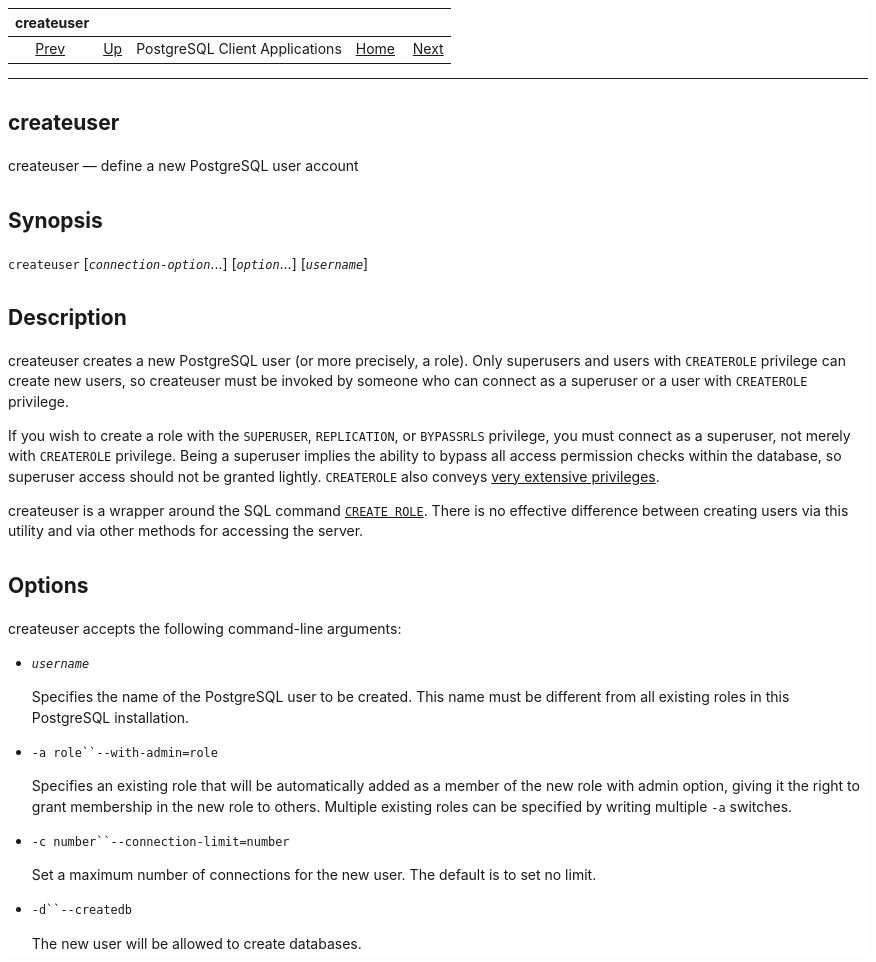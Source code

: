 

|               createuser              |                                                              |                                |                                                       |                                   |
| :-----------------------------------: | :----------------------------------------------------------- | :----------------------------: | ----------------------------------------------------: | --------------------------------: |
| [Prev](app-createdb.html "createdb")  | [Up](reference-client.html "PostgreSQL Client Applications") | PostgreSQL Client Applications | [Home](index.html "PostgreSQL 17devel Documentation") |  [Next](app-dropdb.html "dropdb") |

***

[]()

## createuser

createuser — define a new PostgreSQL user account

## Synopsis

`createuser` \[*`connection-option`*...] \[*`option`*...] \[*`username`*]

## Description

createuser creates a new PostgreSQL user (or more precisely, a role). Only superusers and users with `CREATEROLE` privilege can create new users, so createuser must be invoked by someone who can connect as a superuser or a user with `CREATEROLE` privilege.

If you wish to create a role with the `SUPERUSER`, `REPLICATION`, or `BYPASSRLS` privilege, you must connect as a superuser, not merely with `CREATEROLE` privilege. Being a superuser implies the ability to bypass all access permission checks within the database, so superuser access should not be granted lightly. `CREATEROLE` also conveys [very extensive privileges](role-attributes.html#ROLE-CREATION).

createuser is a wrapper around the SQL command [`CREATE ROLE`](sql-createrole.html "CREATE ROLE"). There is no effective difference between creating users via this utility and via other methods for accessing the server.

## Options

createuser accepts the following command-line arguments:

*   *`username`*

    Specifies the name of the PostgreSQL user to be created. This name must be different from all existing roles in this PostgreSQL installation.

*   `-a role``--with-admin=role`

    Specifies an existing role that will be automatically added as a member of the new role with admin option, giving it the right to grant membership in the new role to others. Multiple existing roles can be specified by writing multiple `-a` switches.

*   `-c number``--connection-limit=number`

    Set a maximum number of connections for the new user. The default is to set no limit.

*   `-d``--createdb`

    The new user will be allowed to create databases.
